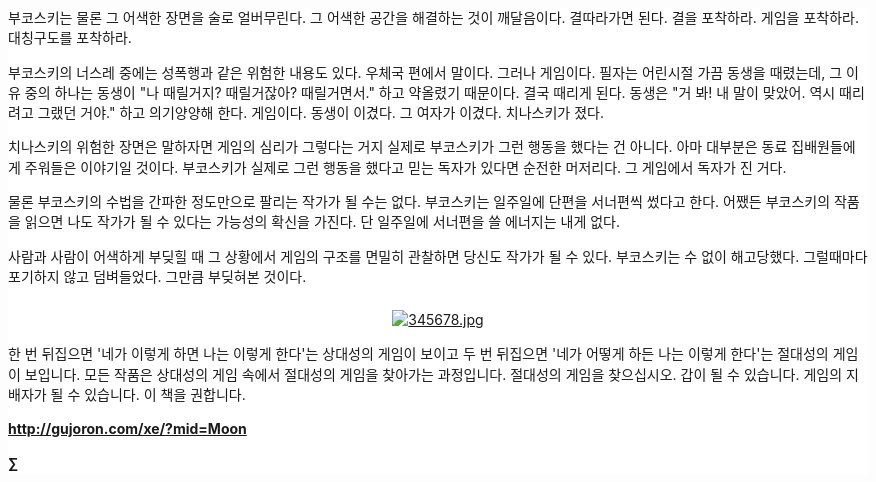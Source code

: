  부코스키는 물론 그 어색한 장면을 술로 얼버무린다. 그 어색한 공간을 해결하는 것이 깨달음이다. 결따라가면 된다. 결을 포착하라. 게임을 포착하라. 대칭구도를 포착하라. 

 부코스키의 너스레 중에는 성폭행과 같은 위험한 내용도 있다. 우체국 편에서 말이다. 그러나 게임이다. 필자는 어린시절 가끔 동생을 때렸는데, 그 이유 중의 하나는 동생이 "나 때릴거지? 때릴거잖아? 때릴거면서." 하고 약올렸기 때문이다. 결국 때리게 된다. 동생은 "거 봐! 내 말이 맞았어. 역시 때리려고 그랬던 거야." 하고 의기양양해 한다. 게임이다. 동생이 이겼다. 그 여자가 이겼다. 치나스키가 졌다. 

 치나스키의 위험한 장면은 말하자면 게임의 심리가 그렇다는 거지 실제로 부코스키가 그런 행동을 했다는 건 아니다. 아마 대부분은 동료 집배원들에게 주워들은 이야기일 것이다. 부코스키가 실제로 그런 행동을 했다고 믿는 독자가 있다면 순전한 머저리다. 그 게임에서 독자가 진 거다. 

 물론 부코스키의 수법을 간파한 정도만으로 팔리는 작가가 될 수는 없다. 부코스키는 일주일에 단편을 서너편씩 썼다고 한다. 어쨌든 부코스키의 작품을 읽으면 나도 작가가 될 수 있다는 가능성의 확신을 가진다. 단 일주일에 서너편을 쓸 에너지는 내게 없다. 

 사람과 사람이 어색하게 부딪힐 때 그 상황에서 게임의 구조를 면밀히 관찰하면 당신도 작가가 될 수 있다. 부코스키는 수 없이 해고당했다. 그럴때마다 포기하지 않고 덤벼들었다. 그만큼 부딪혀본 것이다. 



 ###


  




<p align="center">
  <a href="?mid=Moon"><img alt="345678.jpg" src="assets/attach/images/198/187/283/345678.jpg" width="400" height="273" /> <br /></a>
</p>

 한 번 뒤집으면 '네가 이렇게 하면 나는 이렇게 한다'는 상대성의 게임이 보이고 두 번 뒤집으면 '네가 어떻게 하든 나는 이렇게 한다'는 절대성의 게임이 보입니다. 모든 작품은 상대성의 게임 속에서 절대성의 게임을 찾아가는 과정입니다. 절대성의 게임을 찾으십시오. 갑이 될 수 있습니다. 게임의 지배자가 될 수 있습니다. 이 책을 권합니다. 







**http://gujoron.com/xe/?mid=Moon**   


**∑**
